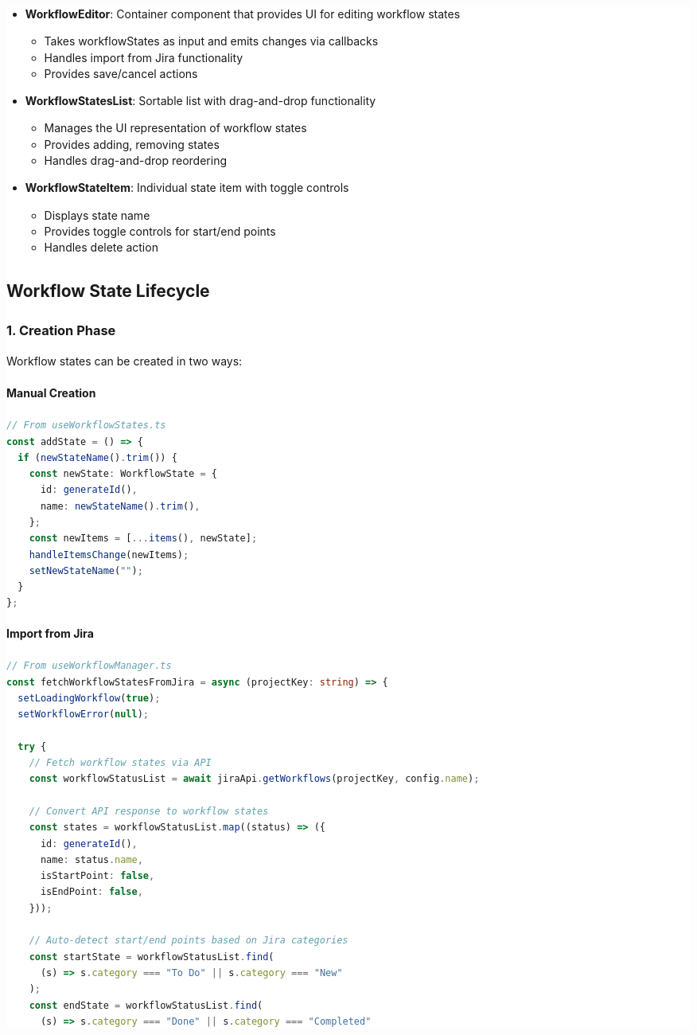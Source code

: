 - **WorkflowEditor**: Container component that provides UI for editing workflow states

  - Takes workflowStates as input and emits changes via callbacks
  - Handles import from Jira functionality
  - Provides save/cancel actions

- **WorkflowStatesList**: Sortable list with drag-and-drop functionality

  - Manages the UI representation of workflow states
  - Provides adding, removing states
  - Handles drag-and-drop reordering

- **WorkflowStateItem**: Individual state item with toggle controls
  - Displays state name
  - Provides toggle controls for start/end points
  - Handles delete action

## Workflow State Lifecycle

### 1. Creation Phase

Workflow states can be created in two ways:

#### Manual Creation

```typescript
// From useWorkflowStates.ts
const addState = () => {
  if (newStateName().trim()) {
    const newState: WorkflowState = {
      id: generateId(),
      name: newStateName().trim(),
    };
    const newItems = [...items(), newState];
    handleItemsChange(newItems);
    setNewStateName("");
  }
};
```

#### Import from Jira

```typescript
// From useWorkflowManager.ts
const fetchWorkflowStatesFromJira = async (projectKey: string) => {
  setLoadingWorkflow(true);
  setWorkflowError(null);

  try {
    // Fetch workflow states via API
    const workflowStatusList = await jiraApi.getWorkflows(projectKey, config.name);

    // Convert API response to workflow states
    const states = workflowStatusList.map((status) => ({
      id: generateId(),
      name: status.name,
      isStartPoint: false,
      isEndPoint: false,
    }));

    // Auto-detect start/end points based on Jira categories
    const startState = workflowStatusList.find(
      (s) => s.category === "To Do" || s.category === "New"
    );
    const endState = workflowStatusList.find(
      (s) => s.category === "Done" || s.category === "Completed"
```